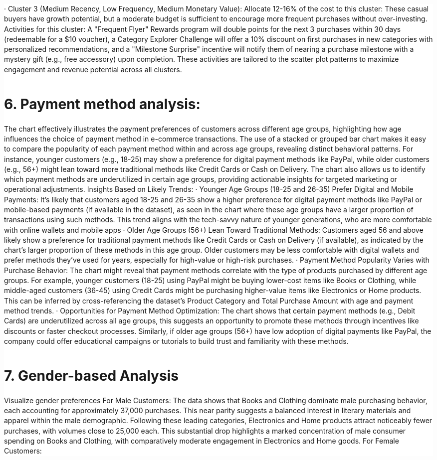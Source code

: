·       Cluster 3 (Medium Recency, Low Frequency, Medium Monetary Value): Allocate 12-16% of the cost to this cluster:
These casual buyers have growth potential, but a moderate budget is sufficient to encourage more frequent purchases without over-investing.
Activities for this cluster: A "Frequent Flyer" Rewards program will double points for the next 3 purchases within 30 days (redeemable for a $10 voucher), a Category Explorer Challenge will offer a 10% discount on first purchases in new categories with personalized recommendations, and a "Milestone Surprise" incentive will notify them of nearing a purchase milestone with a mystery gift (e.g., free accessory) upon completion.
These activities are tailored to the scatter plot patterns to maximize engagement and revenue potential across all clusters.
# 6. Payment method analysis:


The chart effectively illustrates the payment preferences of customers across different age groups, highlighting how age influences the choice of payment method in e-commerce transactions. The use of a stacked or grouped bar chart makes it easy to compare the popularity of each payment method within and across age groups, revealing distinct behavioral patterns. For instance, younger customers (e.g., 18-25) may show a preference for digital payment methods like PayPal, while older customers (e.g., 56+) might lean toward more traditional methods like Credit Cards or Cash on Delivery. The chart also allows us to identify which payment methods are underutilized in certain age groups, providing actionable insights for targeted marketing or operational adjustments.
Insights Based on Likely Trends:
·   	Younger Age Groups (18-25 and 26-35) Prefer Digital and Mobile Payments:
It’s likely that customers aged 18-25 and 26-35 show a higher preference for digital payment methods like PayPal or mobile-based payments (if available in the dataset), as seen in the chart where these age groups have a larger proportion of transactions using such methods. This trend aligns with the tech-savvy nature of younger generations, who are more comfortable with online wallets and mobile apps
·   	Older Age Groups (56+) Lean Toward Traditional Methods:
Customers aged 56 and above likely show a preference for traditional payment methods like Credit Cards or Cash on Delivery (if available), as indicated by the chart’s larger proportion of these methods in this age group. Older customers may be less comfortable with digital wallets and prefer methods they’ve used for years, especially for high-value or high-risk purchases.
·   	Payment Method Popularity Varies with Purchase Behavior:
The chart might reveal that payment methods correlate with the type of products purchased by different age groups. For example, younger customers (18-25) using PayPal might be buying lower-cost items like Books or Clothing, while middle-aged customers (36-45) using Credit Cards might be purchasing higher-value items like Electronics or Home products. This can be inferred by cross-referencing the dataset’s Product Category and Total Purchase Amount with age and payment method trends.
·   	Opportunities for Payment Method Optimization:
The chart shows that certain payment methods (e.g., Debit Cards) are underutilized across all age groups, this suggests an opportunity to promote these methods through incentives like discounts or faster checkout processes. Similarly, if older age groups (56+) have low adoption of digital payments like PayPal, the company could offer educational campaigns or tutorials to build trust and familiarity with these methods.

# 7. Gender-based Analysis
Visualize gender preferences 
	For Male Customers:
The data shows that Books and Clothing dominate male purchasing behavior, each accounting for approximately 37,000 purchases. This near parity suggests a balanced interest in literary materials and apparel within the male demographic. Following these leading categories, Electronics and Home products attract noticeably fewer purchases, with volumes close to 25,000 each. This substantial drop highlights a marked concentration of male consumer spending on Books and Clothing, with comparatively moderate engagement in Electronics and Home goods.
	For Female Customers: